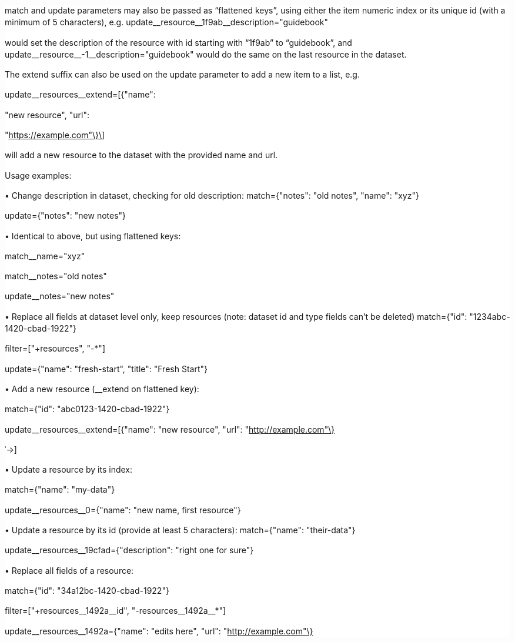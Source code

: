 match and update parameters may also be passed as “flattened keys”, using either the item numeric index or its unique id \(with a minimum of 5 characters\), e.g. update\_\_resource\_\_1f9ab\_\_description="guidebook" 

would set the description of the resource with id starting with “1f9ab” to “guidebook”, and update\_\_resource\_\_-1\_\_description="guidebook" would do the same on the last resource in the dataset. 

The extend suffix can also be used on the update parameter to add a new item to a list, e.g. 

update\_\_resources\_\_extend=\[\{"name":

"new resource", "url":

"https://example.com"\}\]

will add a new resource to the dataset with the provided name and url. 

Usage examples:

• Change description in dataset, checking for old description: match=\{"notes": "old notes", "name": "xyz"\}

update=\{"notes": "new notes"\}

• Identical to above, but using flattened keys:

match\_\_name="xyz" 

match\_\_notes="old notes" 

update\_\_notes="new notes" 

• Replace all fields at dataset level only, keep resources \(note: dataset id and type fields can’t be deleted\) match=\{"id": "1234abc-1420-cbad-1922"\}

filter=\["\+resources", "-\*"\]

update=\{"name": "fresh-start", "title": "Fresh Start"\}

• Add a new resource \(\_\_extend on flattened key\):

match=\{"id": "abc0123-1420-cbad-1922"\}

update\_\_resources\_\_extend=\[\{"name": "new resource", "url": "http://example.com"\}

˓→\]

• Update a resource by its index:

match=\{"name": "my-data"\}

update\_\_resources\_\_0=\{"name": "new name, first resource"\}

• Update a resource by its id \(provide at least 5 characters\): match=\{"name": "their-data"\}

update\_\_resources\_\_19cfad=\{"description": "right one for sure"\}

• Replace all fields of a resource:

match=\{"id": "34a12bc-1420-cbad-1922"\}

filter=\["\+resources\_\_1492a\_\_id", "-resources\_\_1492a\_\_\*"\]

update\_\_resources\_\_1492a=\{"name": "edits here", "url": "http://example.com"\}
